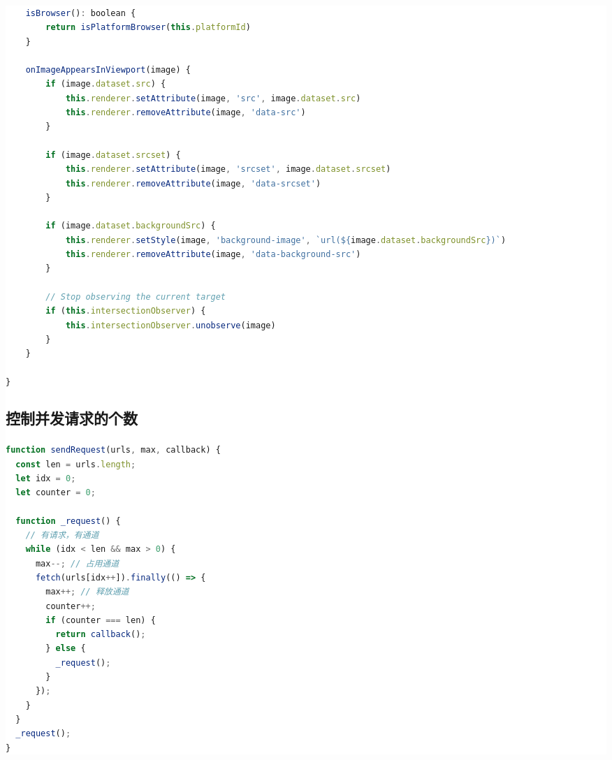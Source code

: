 ```javascript
    isBrowser(): boolean {
        return isPlatformBrowser(this.platformId)
    }

    onImageAppearsInViewport(image) {
        if (image.dataset.src) {
            this.renderer.setAttribute(image, 'src', image.dataset.src)
            this.renderer.removeAttribute(image, 'data-src')
        }

        if (image.dataset.srcset) {
            this.renderer.setAttribute(image, 'srcset', image.dataset.srcset)
            this.renderer.removeAttribute(image, 'data-srcset')
        }

        if (image.dataset.backgroundSrc) {
            this.renderer.setStyle(image, 'background-image', `url(${image.dataset.backgroundSrc})`)
            this.renderer.removeAttribute(image, 'data-background-src')
        }

        // Stop observing the current target
        if (this.intersectionObserver) {
            this.intersectionObserver.unobserve(image)
        }
    }

}

```

## 控制并发请求的个数
```javascript
function sendRequest(urls, max, callback) {
  const len = urls.length;
  let idx = 0;
  let counter = 0;

  function _request() {
    // 有请求，有通道
    while (idx < len && max > 0) {
      max--; // 占用通道
      fetch(urls[idx++]).finally(() => {
        max++; // 释放通道
        counter++;
        if (counter === len) {
          return callback();
        } else {
          _request();
        }
      });
    }
  }
  _request();
}
```
